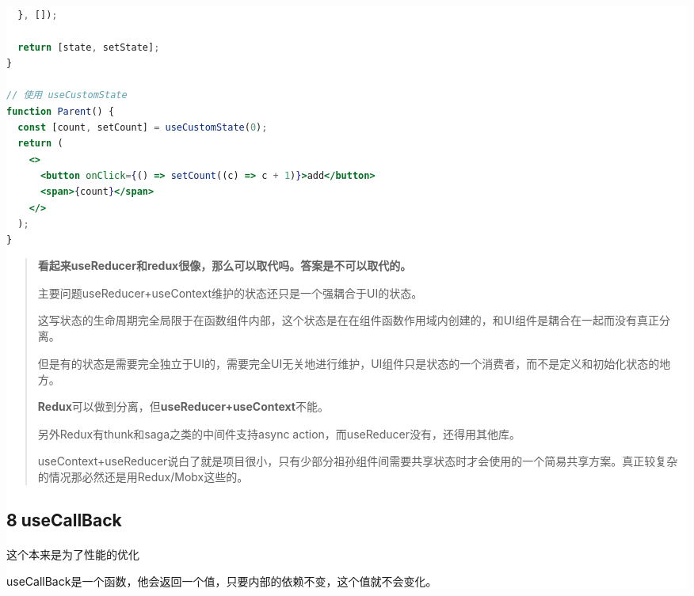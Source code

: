 ```jsx
  }, []);

  return [state, setState];
}

// 使用 useCustomState
function Parent() {
  const [count, setCount] = useCustomState(0);
  return (
    <>
      <button onClick={() => setCount((c) => c + 1)}>add</button>
      <span>{count}</span>
    </>
  );
}

```

> **看起来useReducer和redux很像，那么可以取代吗。答案是不可以取代的。**
>
> 主要问题useReducer+useContext维护的状态还只是一个强耦合于UI的状态。
>
> 这写状态的生命周期完全局限于在函数组件内部，这个状态是在在组件函数作用域内创建的，和UI组件是耦合在一起而没有真正分离。
>
> 但是有的状态是需要完全独立于UI的，需要完全UI无关地进行维护，UI组件只是状态的一个消费者，而不是定义和初始化状态的地方。
>
> **Redux**可以做到分离，但**useReducer+useContext**不能。
>
> 另外Redux有thunk和saga之类的中间件支持async  action，而useReducer没有，还得用其他库。
>
> useContext+useReducer说白了就是项目很小，只有少部分祖孙组件间需要共享状态时才会使用的一个简易共享方案。真正较复杂的情况那必然还是用Redux/Mobx这些的。

## 8 useCallBack

这个本来是为了性能的优化

useCallBack是一个函数，他会返回一个值，只要内部的依赖不变，这个值就不会变化。
